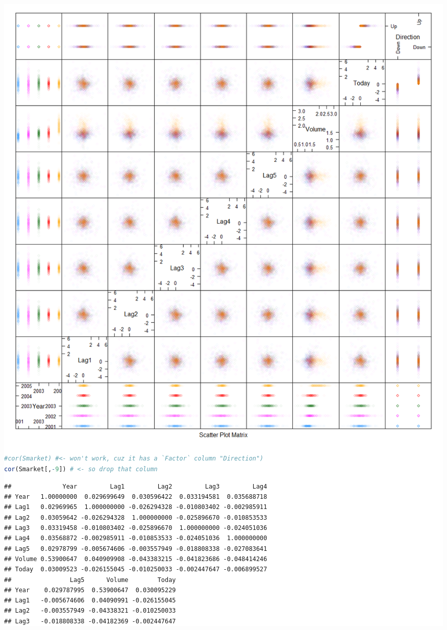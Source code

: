 ![](ch4_files/figure-html/unnamed-chunk-4-1.png)

```r
#cor(Smarket) #<- won't work, cuz it has a `Factor` column "Direction")
cor(Smarket[,-9]) # <- so drop that column
```

```
##              Year         Lag1         Lag2         Lag3         Lag4
## Year   1.00000000  0.029699649  0.030596422  0.033194581  0.035688718
## Lag1   0.02969965  1.000000000 -0.026294328 -0.010803402 -0.002985911
## Lag2   0.03059642 -0.026294328  1.000000000 -0.025896670 -0.010853533
## Lag3   0.03319458 -0.010803402 -0.025896670  1.000000000 -0.024051036
## Lag4   0.03568872 -0.002985911 -0.010853533 -0.024051036  1.000000000
## Lag5   0.02978799 -0.005674606 -0.003557949 -0.018808338 -0.027083641
## Volume 0.53900647  0.040909908 -0.043383215 -0.041823686 -0.048414246
## Today  0.03009523 -0.026155045 -0.010250033 -0.002447647 -0.006899527
##                Lag5      Volume        Today
## Year    0.029787995  0.53900647  0.030095229
## Lag1   -0.005674606  0.04090991 -0.026155045
## Lag2   -0.003557949 -0.04338321 -0.010250033
## Lag3   -0.018808338 -0.04182369 -0.002447647
```